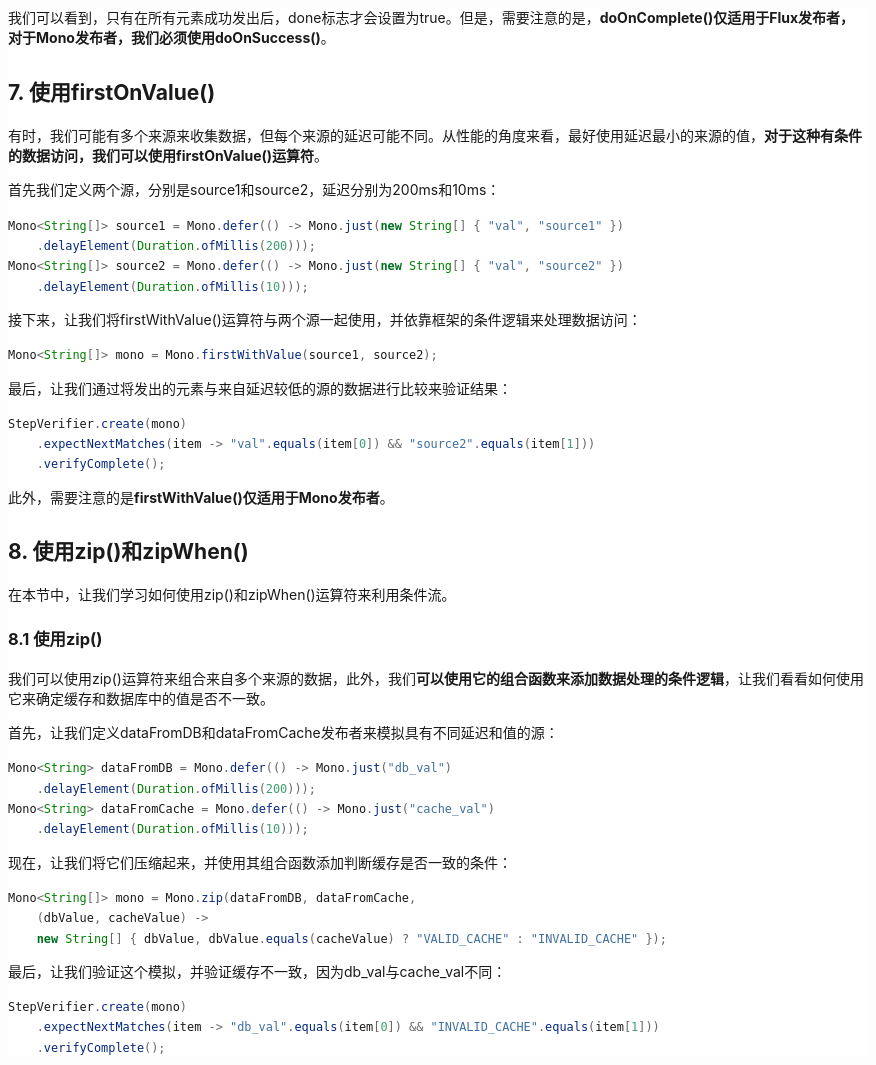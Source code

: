 我们可以看到，只有在所有元素成功发出后，done标志才会设置为true。但是，需要注意的是，**doOnComplete()仅适用于Flux发布者，对于Mono发布者，我们必须使用doOnSuccess()**。

## 7. 使用firstOnValue()

有时，我们可能有多个来源来收集数据，但每个来源的延迟可能不同。从性能的角度来看，最好使用延迟最小的来源的值，**对于这种有条件的数据访问，我们可以使用firstOnValue()运算符**。

首先我们定义两个源，分别是source1和source2，延迟分别为200ms和10ms：
```java
Mono<String[]> source1 = Mono.defer(() -> Mono.just(new String[] { "val", "source1" })
    .delayElement(Duration.ofMillis(200)));
Mono<String[]> source2 = Mono.defer(() -> Mono.just(new String[] { "val", "source2" })
    .delayElement(Duration.ofMillis(10)));
```

接下来，让我们将firstWithValue()运算符与两个源一起使用，并依靠框架的条件逻辑来处理数据访问：
```java
Mono<String[]> mono = Mono.firstWithValue(source1, source2);
```

最后，让我们通过将发出的元素与来自延迟较低的源的数据进行比较来验证结果：
```java
StepVerifier.create(mono)
    .expectNextMatches(item -> "val".equals(item[0]) && "source2".equals(item[1]))
    .verifyComplete();
```

此外，需要注意的是**firstWithValue()仅适用于Mono发布者**。

## 8. 使用zip()和zipWhen()

在本节中，让我们学习如何使用zip()和zipWhen()运算符来利用条件流。

### 8.1 使用zip()

我们可以使用zip()运算符来组合来自多个来源的数据，此外，我们**可以使用它的组合函数来添加数据处理的条件逻辑**，让我们看看如何使用它来确定缓存和数据库中的值是否不一致。

首先，让我们定义dataFromDB和dataFromCache发布者来模拟具有不同延迟和值的源：
```java
Mono<String> dataFromDB = Mono.defer(() -> Mono.just("db_val")
    .delayElement(Duration.ofMillis(200)));
Mono<String> dataFromCache = Mono.defer(() -> Mono.just("cache_val")
    .delayElement(Duration.ofMillis(10)));
```

现在，让我们将它们压缩起来，并使用其组合函数添加判断缓存是否一致的条件：
```java
Mono<String[]> mono = Mono.zip(dataFromDB, dataFromCache, 
    (dbValue, cacheValue) -> 
    new String[] { dbValue, dbValue.equals(cacheValue) ? "VALID_CACHE" : "INVALID_CACHE" });
```

最后，让我们验证这个模拟，并验证缓存不一致，因为db_val与cache_val不同：
```java
StepVerifier.create(mono)
    .expectNextMatches(item -> "db_val".equals(item[0]) && "INVALID_CACHE".equals(item[1]))
    .verifyComplete();
```
